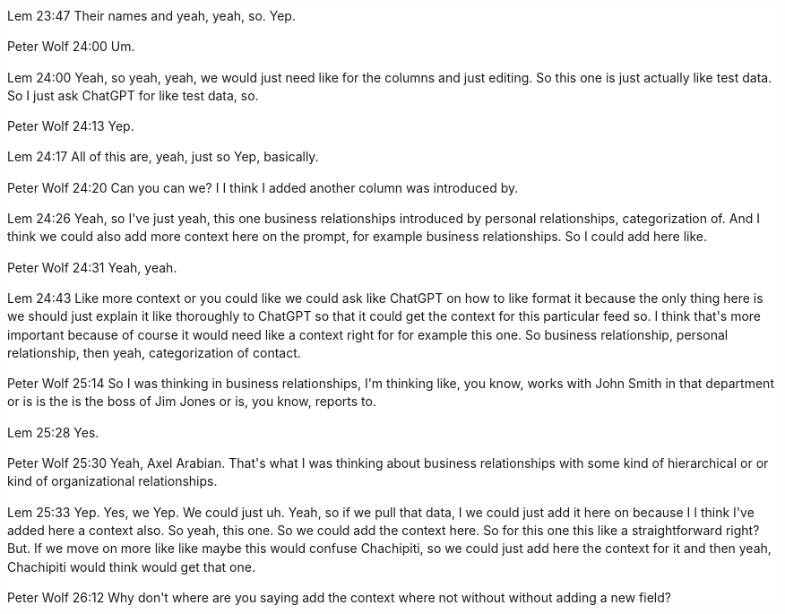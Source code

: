 Lem   23:47
Their names and yeah, yeah, so.
Yep.

Peter Wolf   24:00
Um.

Lem   24:00
Yeah, so yeah, yeah, we would just need like for the columns and just editing. So this one is just actually like test data. So I just ask ChatGPT for like test data, so.

Peter Wolf   24:13
Yep.

Lem   24:17
All of this are, yeah, just so Yep, basically.

Peter Wolf   24:20
Can you can we? I I think I added another column was introduced by.

Lem   24:26
Yeah, so I've just yeah, this one business relationships introduced by personal relationships, categorization of. And I think we could also add more context here on the prompt, for example business relationships. So I could add here like.

Peter Wolf   24:31
Yeah, yeah.

Lem   24:43
Like more context or you could like we could ask like ChatGPT on how to like format it because the only thing here is we should just explain it like thoroughly to ChatGPT so that it could get the context for this particular feed so.
I think that's more important because of course it would need like a context right for for example this one. So business relationship, personal relationship, then yeah, categorization of contact.

Peter Wolf   25:14
So I was thinking in business relationships, I'm thinking like, you know, works with John Smith in that department or is is the is the boss of Jim Jones or is, you know, reports to.

Lem   25:28
Yes.

Peter Wolf   25:30
Yeah, Axel Arabian. That's what I was thinking about business relationships with some kind of hierarchical or or kind of organizational relationships.

Lem   25:33
Yep.
Yes, we Yep.
We could just uh.
Yeah, so if we pull that data, I we could just add it here on because I I think I've added here a context also. So yeah, this one. So we could add the context here. So for this one this like a straightforward right? But.
If we move on more like like maybe this would confuse Chachipiti, so we could just add here the context for it and then yeah, Chachipiti would think would get that one.

Peter Wolf   26:12
Why don't where are you saying add the context where not without without adding a new field?
